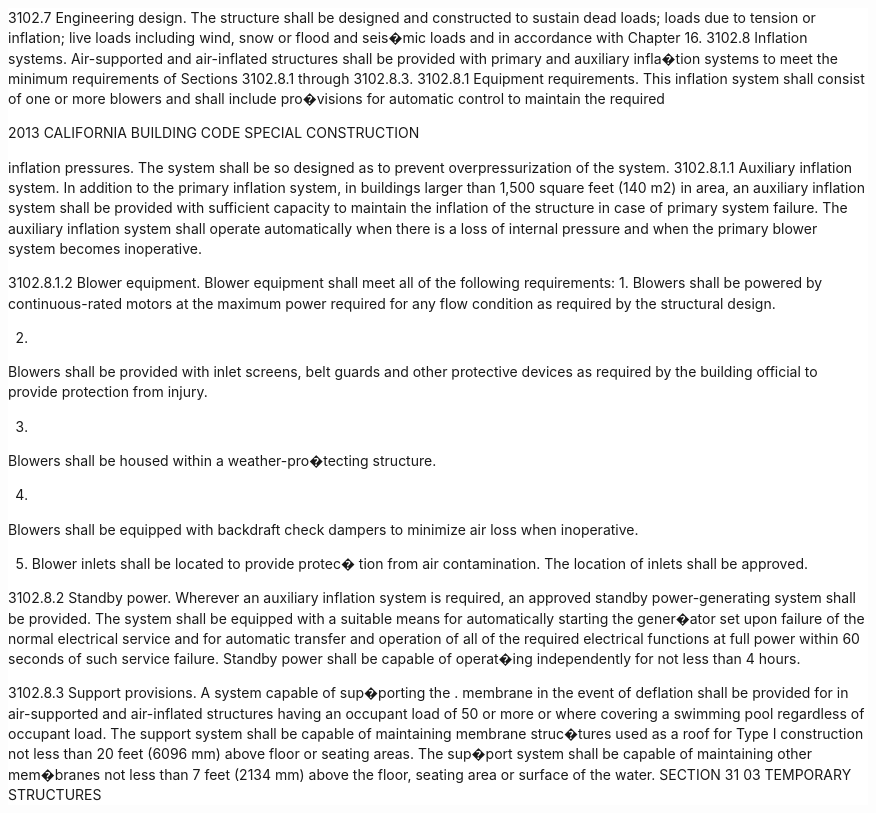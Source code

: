 3102.7 Engineering design. The structure shall be designed and constructed to sustain dead loads; loads due to tension or inflation; live loads including wind, snow or flood and seis�mic loads and in accordance with Chapter 16.
3102.8 Inflation systems. Air-supported and air-inflated structures shall be provided with primary and auxiliary infla�tion systems to meet the minimum requirements of Sections 3102.8.1 through 3102.8.3.
3102.8.1 Equipment requirements. This inflation system shall consist of one or more blowers and shall include pro�visions for automatic control to maintain the required




2013 CALIFORNIA BUILDING CODE SPECIAL CONSTRUCTION



inflation pressures. The system shall be so designed as to prevent overpressurization of the system.
3102.8.1.1 Auxiliary inflation system. In addition to the primary inflation system, in buildings larger than 1,500 square feet (140 m2) in area, an auxiliary inflation system shall be provided with sufficient capacity to maintain the inflation of the structure in case of primary system failure. The auxiliary inflation system shall operate automatically when there is a loss of internal pressure and when the primary blower system becomes inoperative.


3102.8.1.2 Blower equipment. Blower equipment shall meet all of the following requirements:
1.
Blowers 	shall be powered by continuous-rated motors at the maximum power required for any flow
condition as required by the structural design.

2.
Blowers shall be provided with inlet screens, belt guards and other protective devices as required by the building official to provide protection from injury.

3.
Blowers shall be housed within a weather-pro�tecting structure.


4.
Blowers shall be equipped with backdraft check dampers to minimize air loss when inoperative.

5. Blower inlets shall be located to provide protec�
tion from air contamination. The location of inlets shall be approved.




3102.8.2 Standby power. Wherever an auxiliary inflation system is required, an approved standby power-generating system shall be provided. The system shall be equipped with a suitable means for automatically starting the gener�ator set upon failure of the normal electrical service and for automatic transfer and operation of all of the required electrical functions at full power within 60 seconds of such service failure. Standby power shall be capable of operat�ing independently for not less than 4 hours.

3102.8.3 Support provisions. A system capable of sup�porting the . membrane in the event of deflation shall be provided for in air-supported and air-inflated structures having an occupant load of 50 or more or where covering a swimming pool regardless of occupant load. The support system shall be capable of maintaining membrane struc�tures used as a roof for Type I construction not less than 20 feet (6096 mm) above floor or seating areas. The sup�port system shall be capable of maintaining other mem�branes not less than 7 feet (2134 mm) above the floor, seating area or surface of the water.
SECTION 31 03
TEMPORARY STRUCTURES

